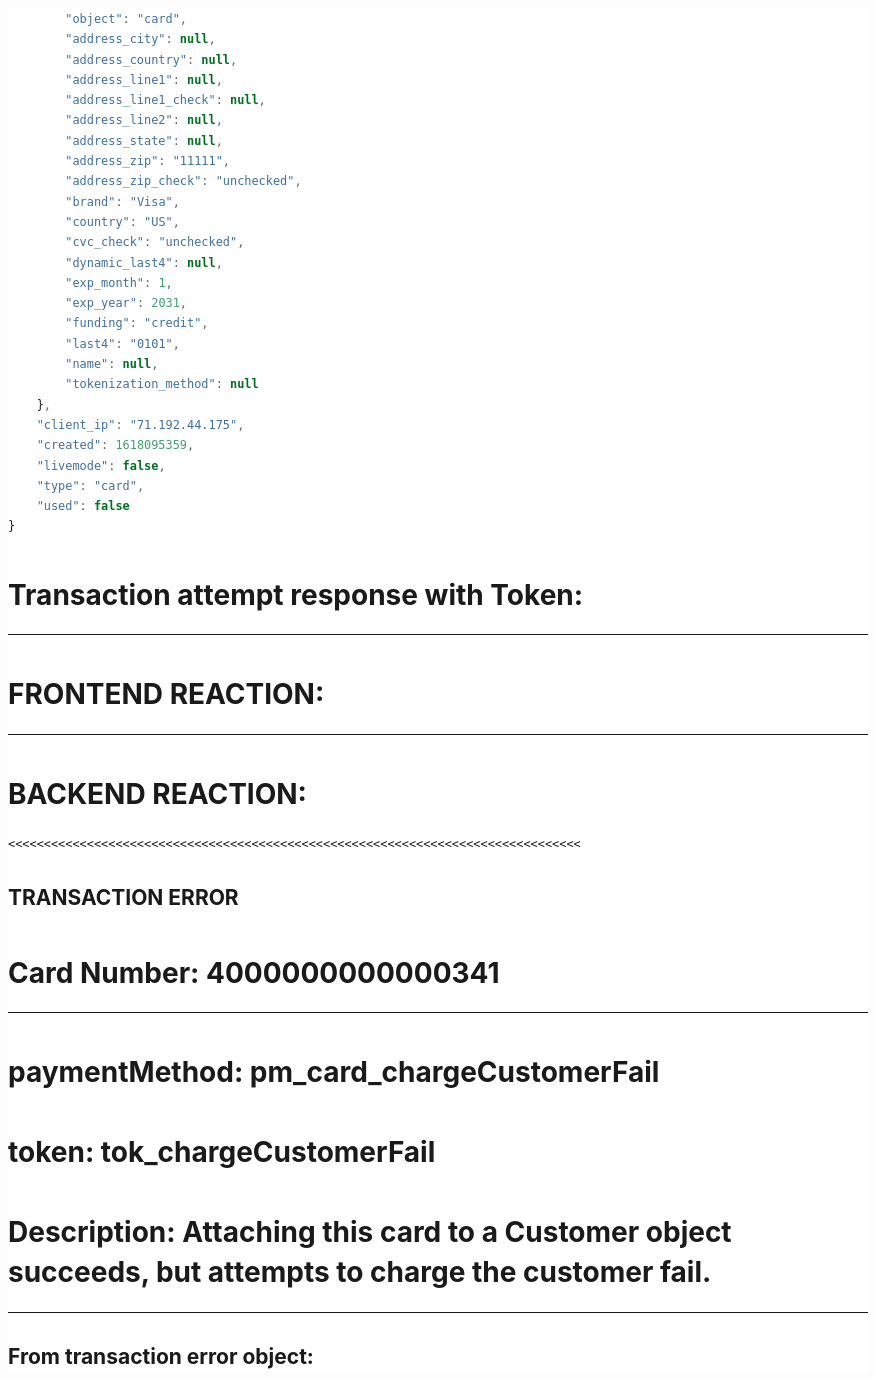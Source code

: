 ```javascript
		"object": "card",
		"address_city": null,
		"address_country": null,
		"address_line1": null,
		"address_line1_check": null,
		"address_line2": null,
		"address_state": null,
		"address_zip": "11111",
		"address_zip_check": "unchecked",
		"brand": "Visa",
		"country": "US",
		"cvc_check": "unchecked",
		"dynamic_last4": null,
		"exp_month": 1,
		"exp_year": 2031,
		"funding": "credit",
		"last4": "0101",
		"name": null,
		"tokenization_method": null
	},
	"client_ip": "71.192.44.175",
	"created": 1618095359,
	"livemode": false,
	"type": "card",
	"used": false
}
```
# Transaction attempt response with Token:

________________________________________________
# FRONTEND REACTION:
________________________________________________
# BACKEND REACTION:
	<<<<<<<<<<<<<<<<<<<<<<<<<<<<<<<<<<<<<<<<<<<<<<<<<<<<<<<<<<<<<<<<<<<<<<<<<<<<<<<<
>>>>>>>>>>>>>>>>>>>>>>>>>>>>>>>>>>>>>>>>>>>>>>>>>>>>>>>>>>>>>>>>>>>>>>>>>>>>>>>>>>>>>>>>
## TRANSACTION ERROR
# Card Number:      4000000000000341
_________________________________________________
# paymentMethod:    pm_card_chargeCustomerFail
# token:            tok_chargeCustomerFail
# Description:     	Attaching this card to a Customer object succeeds, but attempts to charge the customer fail.
_________________________________________________
## From transaction error object: 
